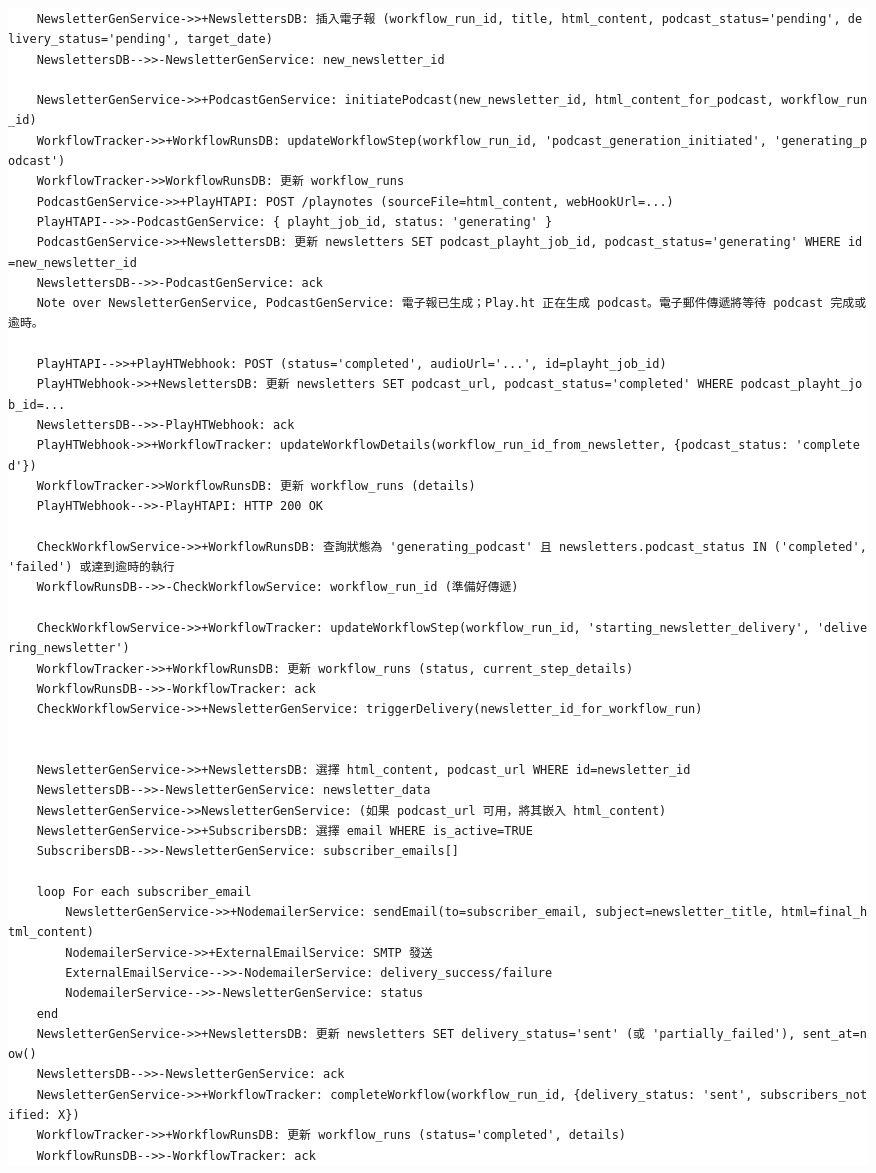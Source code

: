 ```mermaid
    NewsletterGenService->>+NewslettersDB: 插入電子報 (workflow_run_id, title, html_content, podcast_status='pending', delivery_status='pending', target_date)
    NewslettersDB-->>-NewsletterGenService: new_newsletter_id

    NewsletterGenService->>+PodcastGenService: initiatePodcast(new_newsletter_id, html_content_for_podcast, workflow_run_id)
    WorkflowTracker->>+WorkflowRunsDB: updateWorkflowStep(workflow_run_id, 'podcast_generation_initiated', 'generating_podcast')
    WorkflowTracker->>WorkflowRunsDB: 更新 workflow_runs
    PodcastGenService->>+PlayHTAPI: POST /playnotes (sourceFile=html_content, webHookUrl=...)
    PlayHTAPI-->>-PodcastGenService: { playht_job_id, status: 'generating' }
    PodcastGenService->>+NewslettersDB: 更新 newsletters SET podcast_playht_job_id, podcast_status='generating' WHERE id=new_newsletter_id
    NewslettersDB-->>-PodcastGenService: ack
    Note over NewsletterGenService, PodcastGenService: 電子報已生成；Play.ht 正在生成 podcast。電子郵件傳遞將等待 podcast 完成或逾時。

    PlayHTAPI-->>+PlayHTWebhook: POST (status='completed', audioUrl='...', id=playht_job_id)
    PlayHTWebhook->>+NewslettersDB: 更新 newsletters SET podcast_url, podcast_status='completed' WHERE podcast_playht_job_id=...
    NewslettersDB-->>-PlayHTWebhook: ack
    PlayHTWebhook->>+WorkflowTracker: updateWorkflowDetails(workflow_run_id_from_newsletter, {podcast_status: 'completed'})
    WorkflowTracker->>WorkflowRunsDB: 更新 workflow_runs (details)
    PlayHTWebhook-->>-PlayHTAPI: HTTP 200 OK

    CheckWorkflowService->>+WorkflowRunsDB: 查詢狀態為 'generating_podcast' 且 newsletters.podcast_status IN ('completed', 'failed') 或達到逾時的執行
    WorkflowRunsDB-->>-CheckWorkflowService: workflow_run_id (準備好傳遞)

    CheckWorkflowService->>+WorkflowTracker: updateWorkflowStep(workflow_run_id, 'starting_newsletter_delivery', 'delivering_newsletter')
    WorkflowTracker->>+WorkflowRunsDB: 更新 workflow_runs (status, current_step_details)
    WorkflowRunsDB-->>-WorkflowTracker: ack
    CheckWorkflowService->>+NewsletterGenService: triggerDelivery(newsletter_id_for_workflow_run)


    NewsletterGenService->>+NewslettersDB: 選擇 html_content, podcast_url WHERE id=newsletter_id
    NewslettersDB-->>-NewsletterGenService: newsletter_data
    NewsletterGenService->>NewsletterGenService: (如果 podcast_url 可用，將其嵌入 html_content)
    NewsletterGenService->>+SubscribersDB: 選擇 email WHERE is_active=TRUE
    SubscribersDB-->>-NewsletterGenService: subscriber_emails[]

    loop For each subscriber_email
        NewsletterGenService->>+NodemailerService: sendEmail(to=subscriber_email, subject=newsletter_title, html=final_html_content)
        NodemailerService->>+ExternalEmailService: SMTP 發送
        ExternalEmailService-->>-NodemailerService: delivery_success/failure
        NodemailerService-->>-NewsletterGenService: status
    end
    NewsletterGenService->>+NewslettersDB: 更新 newsletters SET delivery_status='sent' (或 'partially_failed'), sent_at=now()
    NewslettersDB-->>-NewsletterGenService: ack
    NewsletterGenService->>+WorkflowTracker: completeWorkflow(workflow_run_id, {delivery_status: 'sent', subscribers_notified: X})
    WorkflowTracker->>+WorkflowRunsDB: 更新 workflow_runs (status='completed', details)
    WorkflowRunsDB-->>-WorkflowTracker: ack
```
